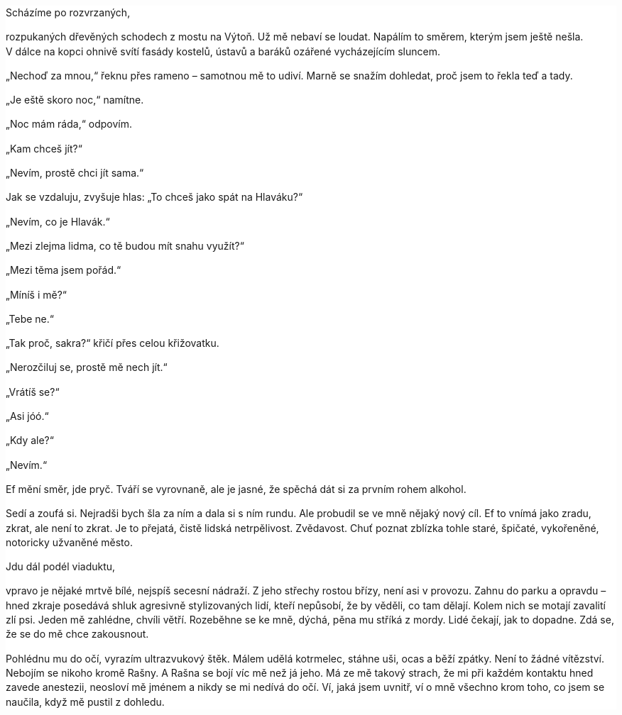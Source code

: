 Scházíme po rozvrzaných,

rozpukaných dřevěných schodech z mostu na Výtoň. Už mě nebaví se loudat. Napálím to směrem, kterým jsem ještě nešla. V dálce na kopci ohnivě svítí fasády kostelů, ústavů a baráků ozářené vycházejícím sluncem.

„Nechoď za mnou,“ řeknu přes rameno – samotnou mě to udiví. Marně se snažím dohledat, proč jsem to řekla teď a tady.

„Je eště skoro noc,“ namítne.

„Noc mám ráda,“ odpovím.

„Kam chceš jít?“

„Nevím, prostě chci jít sama.“

Jak se vzdaluju, zvyšuje hlas: „To chceš jako spát na Hlaváku?“

„Nevím, co je Hlavák.“

„Mezi zlejma lidma, co tě budou mít snahu využít?“

„Mezi těma jsem pořád.“

„Míníš i mě?“

„Tebe ne.“

„Tak proč, sakra?“ křičí přes celou křižovatku.

„Nerozčiluj se, prostě mě nech jít.“

„Vrátíš se?“

„Asi jóó.“

„Kdy ale?“

„Nevím.“

Ef mění směr, jde pryč. Tváří se vyrovnaně, ale je jasné, že spěchá dát si za prvním rohem alkohol.

Sedí a zoufá si. Nejradši bych šla za ním a dala si s ním rundu. Ale probudil se ve mně nějaký nový cíl. Ef to vnímá jako zradu, zkrat, ale není to zkrat. Je to přejatá, čistě lidská netrpělivost. Zvědavost. Chuť poznat zblízka tohle staré, špičaté, vykořeněné, notoricky užvaněné město.

</section>

<section>

Jdu dál podél viaduktu,

vpravo je nějaké mrtvě bílé, nejspíš secesní nádraží. Z jeho střechy rostou břízy, není asi v provozu. Zahnu do parku a opravdu – hned zkraje posedává shluk agresivně stylizovaných lidí, kteří nepůsobí, že by věděli, co tam dělají. Kolem nich se motají zavalití zlí psi. Jeden mě zahlédne, chvíli větří. Rozeběhne se ke mně, dýchá, pěna mu stříká z mordy. Lidé čekají, jak to dopadne. Zdá se, že se do mě chce zakousnout.

Pohlédnu mu do očí, vyrazím ultrazvukový štěk. Málem udělá kotrmelec, stáhne uši, ocas a běží zpátky. Není to žádné vítězství. Nebojím se nikoho kromě Rašny. A Rašna se bojí víc mě než já jeho. Má ze mě takový strach, že mi při každém kontaktu hned zavede anestezii, neosloví mě jménem a nikdy se mi nedívá do očí. Ví, jaká jsem uvnitř, ví o mně všechno krom toho, co jsem se naučila, když mě pustil z dohledu.
